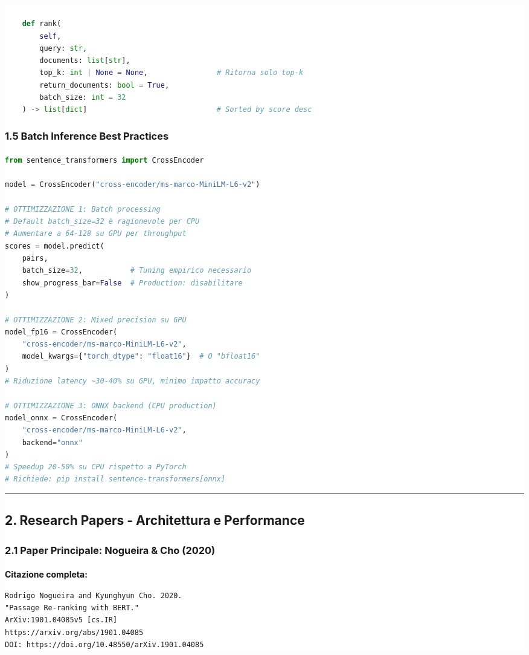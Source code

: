 ```python
    
    def rank(
        self,
        query: str,
        documents: list[str],
        top_k: int | None = None,                # Ritorna solo top-k
        return_documents: bool = True,
        batch_size: int = 32
    ) -> list[dict]                              # Sorted by score desc
```

### 1.5 Batch Inference Best Practices

```python
from sentence_transformers import CrossEncoder

model = CrossEncoder("cross-encoder/ms-marco-MiniLM-L6-v2")

# OTTIMIZZAZIONE 1: Batch processing
# Default batch_size=32 è ragionevole per CPU
# Aumentare a 64-128 su GPU per throughput
scores = model.predict(
    pairs,
    batch_size=32,           # Tuning empirico necessario
    show_progress_bar=False  # Production: disabilitare
)

# OTTIMIZZAZIONE 2: Mixed precision su GPU
model_fp16 = CrossEncoder(
    "cross-encoder/ms-marco-MiniLM-L6-v2",
    model_kwargs={"torch_dtype": "float16"}  # O "bfloat16"
)
# Riduzione latency ~30-40% su GPU, minimo impatto accuracy

# OTTIMIZZAZIONE 3: ONNX backend (CPU production)
model_onnx = CrossEncoder(
    "cross-encoder/ms-marco-MiniLM-L6-v2",
    backend="onnx"
)
# Speedup 20-50% su CPU rispetto a PyTorch
# Richiede: pip install sentence-transformers[onnx]
```

---

## 2. Research Papers - Architettura e Performance

### 2.1 Paper Principale: Nogueira & Cho (2020)

**Citazione completa:**
```
Rodrigo Nogueira and Kyunghyun Cho. 2020. 
"Passage Re-ranking with BERT."
ArXiv:1901.04085v5 [cs.IR]
https://arxiv.org/abs/1901.04085
DOI: https://doi.org/10.48550/arXiv.1901.04085
```
